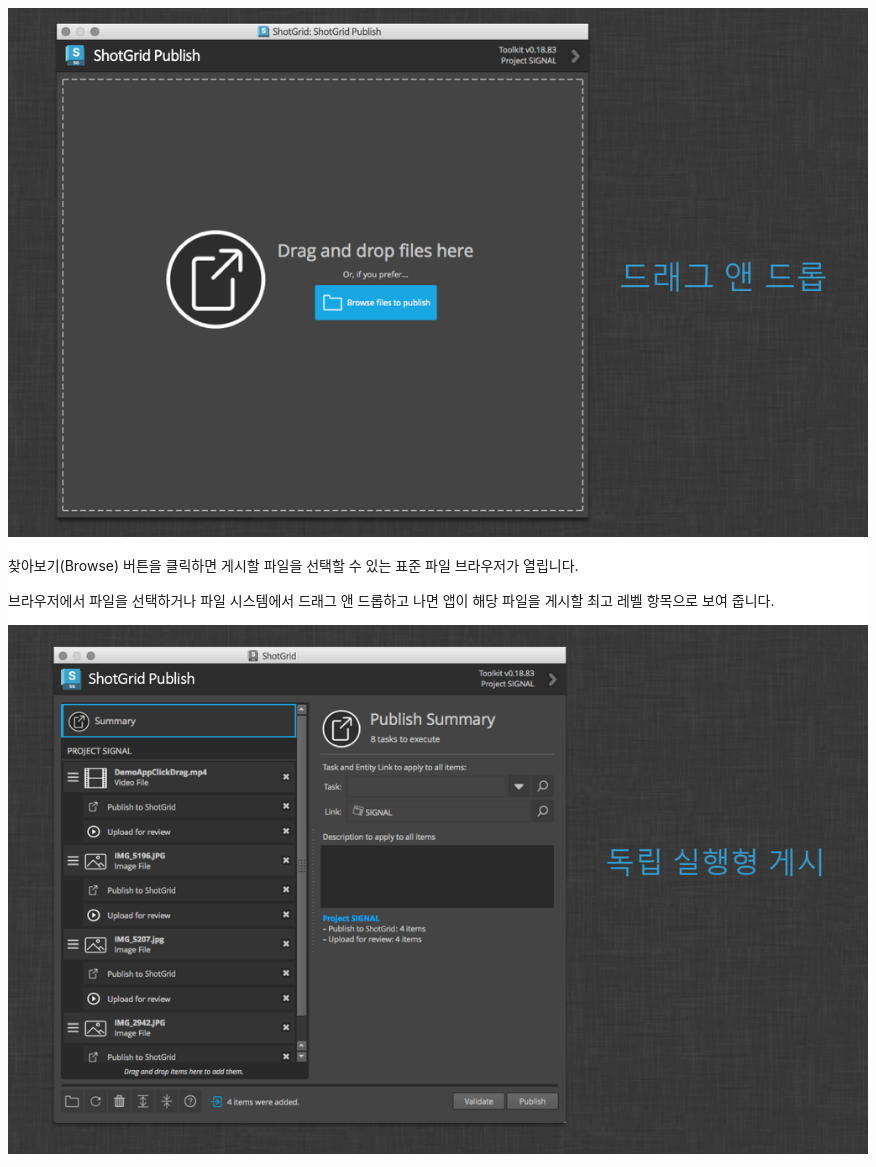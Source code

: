 ![drag-drop-18.png](./images/sa-integrations-user-guide-drag-drop-18.png)

찾아보기(Browse) 버튼을 클릭하면 게시할 파일을 선택할 수 있는 표준 파일 브라우저가 열립니다.

브라우저에서 파일을 선택하거나 파일 시스템에서 드래그 앤 드롭하고 나면 앱이 해당 파일을 게시할 최고 레벨 항목으로 보여 줍니다.

![collected-drop-38.png](./images/sa-integrations-user-guide-collected-drop-38.png)
